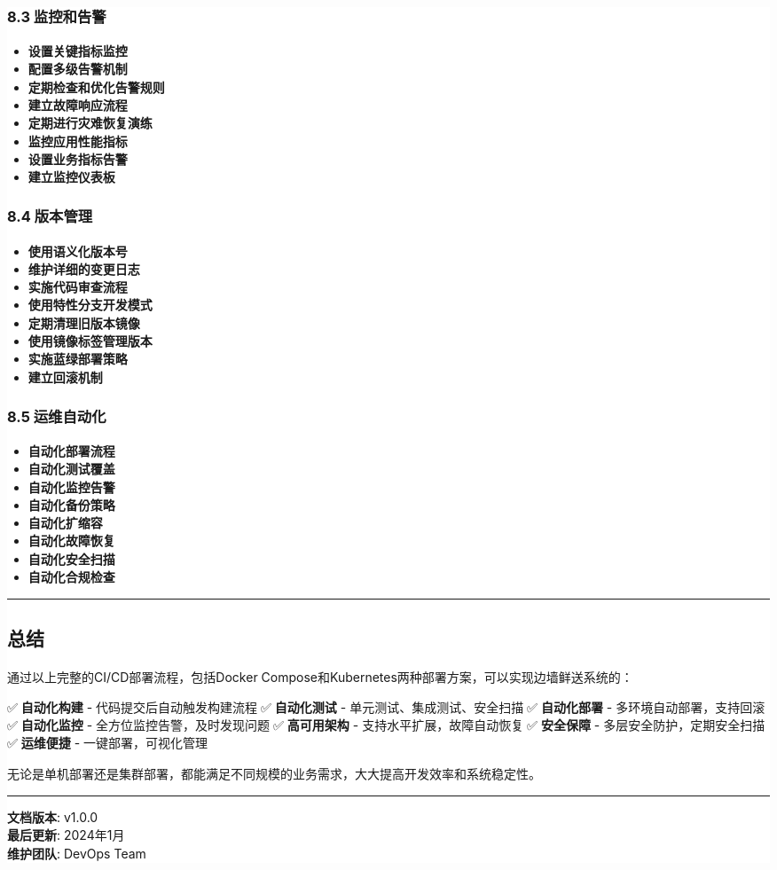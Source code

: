 ### 8.3 监控和告警
- **设置关键指标监控**
- **配置多级告警机制**
- **定期检查和优化告警规则**
- **建立故障响应流程**
- **定期进行灾难恢复演练**
- **监控应用性能指标**
- **设置业务指标告警**
- **建立监控仪表板**

### 8.4 版本管理
- **使用语义化版本号**
- **维护详细的变更日志**
- **实施代码审查流程**
- **使用特性分支开发模式**
- **定期清理旧版本镜像**
- **使用镜像标签管理版本**
- **实施蓝绿部署策略**
- **建立回滚机制**

### 8.5 运维自动化
- **自动化部署流程**
- **自动化测试覆盖**
- **自动化监控告警**
- **自动化备份策略**
- **自动化扩缩容**
- **自动化故障恢复**
- **自动化安全扫描**
- **自动化合规检查**

---

## 总结

通过以上完整的CI/CD部署流程，包括Docker Compose和Kubernetes两种部署方案，可以实现边墙鲜送系统的：

✅ **自动化构建** - 代码提交后自动触发构建流程
✅ **自动化测试** - 单元测试、集成测试、安全扫描
✅ **自动化部署** - 多环境自动部署，支持回滚
✅ **自动化监控** - 全方位监控告警，及时发现问题
✅ **高可用架构** - 支持水平扩展，故障自动恢复
✅ **安全保障** - 多层安全防护，定期安全扫描
✅ **运维便捷** - 一键部署，可视化管理

无论是单机部署还是集群部署，都能满足不同规模的业务需求，大大提高开发效率和系统稳定性。

---

**文档版本**: v1.0.0  
**最后更新**: 2024年1月  
**维护团队**: DevOps Team
